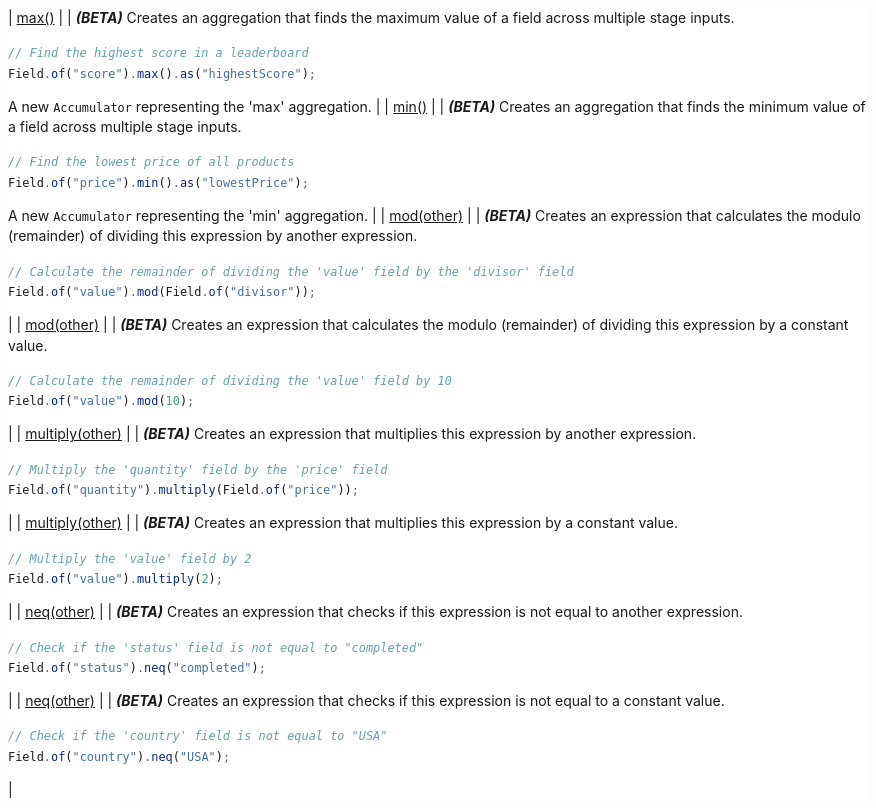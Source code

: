 |  [max()](./firestore_.field.md#fieldmax) |  | <b><i>(BETA)</i></b> Creates an aggregation that finds the maximum value of a field across multiple stage inputs.
```typescript
// Find the highest score in a leaderboard
Field.of("score").max().as("highestScore");

```
 A new <code>Accumulator</code> representing the 'max' aggregation. |
|  [min()](./firestore_.field.md#fieldmin) |  | <b><i>(BETA)</i></b> Creates an aggregation that finds the minimum value of a field across multiple stage inputs.
```typescript
// Find the lowest price of all products
Field.of("price").min().as("lowestPrice");

```
 A new <code>Accumulator</code> representing the 'min' aggregation. |
|  [mod(other)](./firestore_.field.md#fieldmod) |  | <b><i>(BETA)</i></b> Creates an expression that calculates the modulo (remainder) of dividing this expression by another expression.
```typescript
// Calculate the remainder of dividing the 'value' field by the 'divisor' field
Field.of("value").mod(Field.of("divisor"));

```
 |
|  [mod(other)](./firestore_.field.md#fieldmod) |  | <b><i>(BETA)</i></b> Creates an expression that calculates the modulo (remainder) of dividing this expression by a constant value.
```typescript
// Calculate the remainder of dividing the 'value' field by 10
Field.of("value").mod(10);

```
 |
|  [multiply(other)](./firestore_.field.md#fieldmultiply) |  | <b><i>(BETA)</i></b> Creates an expression that multiplies this expression by another expression.
```typescript
// Multiply the 'quantity' field by the 'price' field
Field.of("quantity").multiply(Field.of("price"));

```
 |
|  [multiply(other)](./firestore_.field.md#fieldmultiply) |  | <b><i>(BETA)</i></b> Creates an expression that multiplies this expression by a constant value.
```typescript
// Multiply the 'value' field by 2
Field.of("value").multiply(2);

```
 |
|  [neq(other)](./firestore_.field.md#fieldneq) |  | <b><i>(BETA)</i></b> Creates an expression that checks if this expression is not equal to another expression.
```typescript
// Check if the 'status' field is not equal to "completed"
Field.of("status").neq("completed");

```
 |
|  [neq(other)](./firestore_.field.md#fieldneq) |  | <b><i>(BETA)</i></b> Creates an expression that checks if this expression is not equal to a constant value.
```typescript
// Check if the 'country' field is not equal to "USA"
Field.of("country").neq("USA");

```
 |